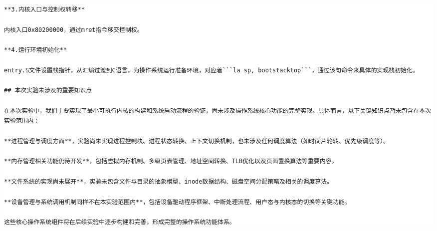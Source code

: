 ```
**3.内核入口与控制权转移**

内核入口0x80200000，通过mret指令移交控制权。

**4.运行环境初始化**

entry.S文件设置栈指针，从汇编过渡到C语言，为操作系统运行准备环境，对应着```la sp, bootstacktop```，通过该句命令来具体的实现栈初始化。

## 本次实验未涉及的重要知识点

在本次实验中，我们主要实现了最小可执行内核的构建和系统启动流程的验证，尚未涉及操作系统核心功能的完整实现。具体而言，以下关键知识点暂未包含在本次实验范围内：

**进程管理与调度方面**，实验尚未实现进程控制块、进程状态转换、上下文切换机制，也未涉及任何调度算法（如时间片轮转、优先级调度等）。

**内存管理相关功能仍待开发**，包括虚拟内存机制、多级页表管理、地址空间转换、TLB优化以及页面置换算法等重要内容。

**文件系统的实现尚未展开**，实验未包含文件与目录的抽象模型、inode数据结构、磁盘空间分配策略及相关的调度算法。

**设备管理与系统调用机制同样不在本实验范围内**，包括设备驱动程序框架、中断处理流程、用户态与内核态的切换等关键功能。

这些核心操作系统组件将在后续实验中逐步构建和完善，形成完整的操作系统功能体系。
